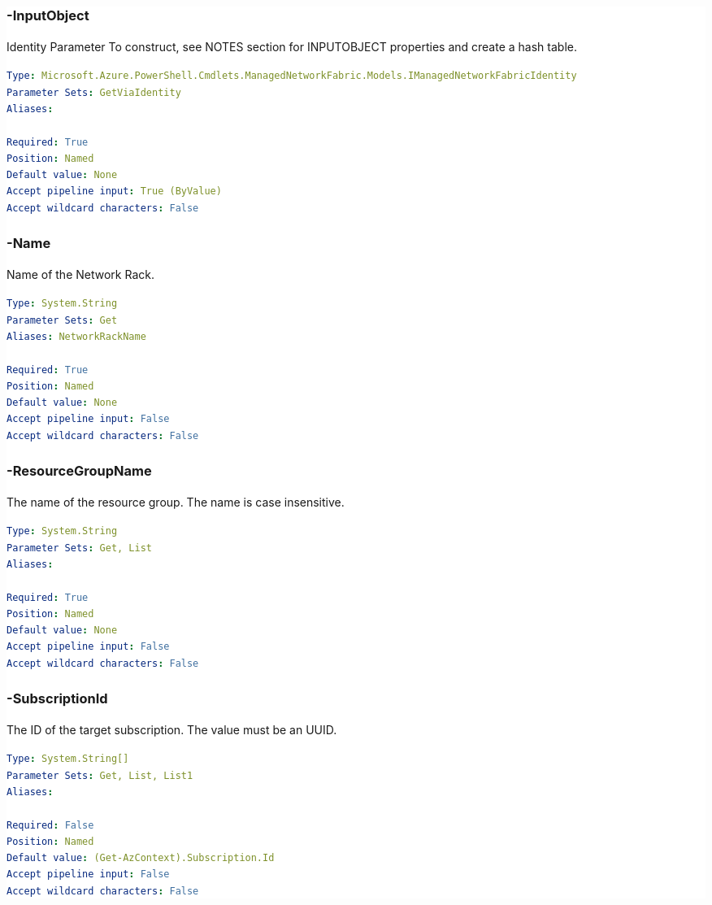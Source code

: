 ### -InputObject
Identity Parameter
To construct, see NOTES section for INPUTOBJECT properties and create a hash table.

```yaml
Type: Microsoft.Azure.PowerShell.Cmdlets.ManagedNetworkFabric.Models.IManagedNetworkFabricIdentity
Parameter Sets: GetViaIdentity
Aliases:

Required: True
Position: Named
Default value: None
Accept pipeline input: True (ByValue)
Accept wildcard characters: False
```

### -Name
Name of the Network Rack.

```yaml
Type: System.String
Parameter Sets: Get
Aliases: NetworkRackName

Required: True
Position: Named
Default value: None
Accept pipeline input: False
Accept wildcard characters: False
```

### -ResourceGroupName
The name of the resource group.
The name is case insensitive.

```yaml
Type: System.String
Parameter Sets: Get, List
Aliases:

Required: True
Position: Named
Default value: None
Accept pipeline input: False
Accept wildcard characters: False
```

### -SubscriptionId
The ID of the target subscription.
The value must be an UUID.

```yaml
Type: System.String[]
Parameter Sets: Get, List, List1
Aliases:

Required: False
Position: Named
Default value: (Get-AzContext).Subscription.Id
Accept pipeline input: False
Accept wildcard characters: False
```
